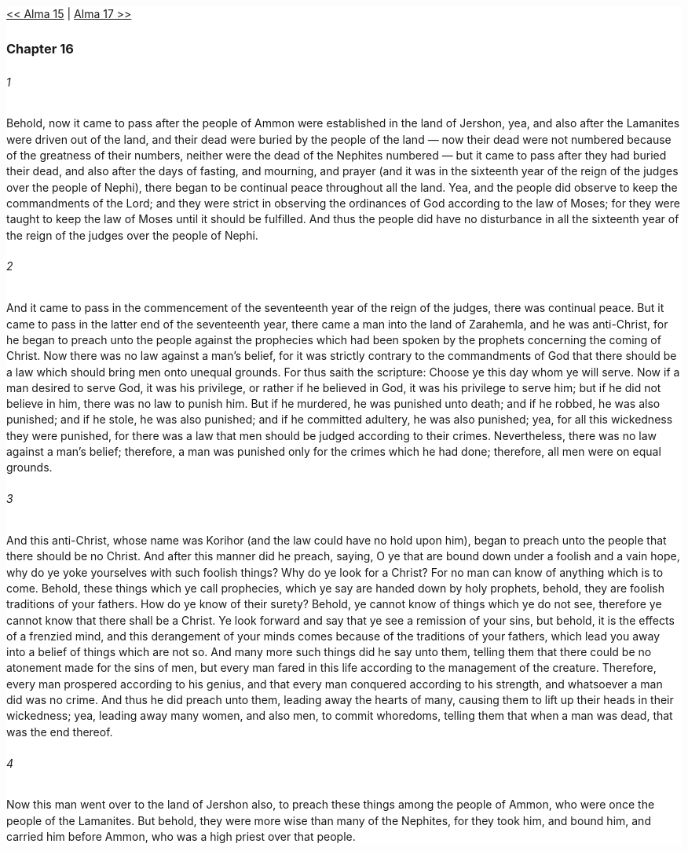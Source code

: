 [<< Alma 15](Alma%2015)  |  [Alma 17 >>](Alma%2017)

### Chapter 16
###### 1
Behold, now it came to pass after the people of Ammon were established in the land of Jershon, yea, and also after the Lamanites were driven out of the land, and their dead were buried by the people of the land — now their dead were not numbered because of the greatness of their numbers, neither were the dead of the Nephites numbered — but it came to pass after they had buried their dead, and also after the days of fasting, and mourning, and prayer (and it was in the sixteenth year of the reign of the judges over the people of Nephi), there began to be continual peace throughout all the land. Yea, and the people did observe to keep the commandments of the Lord; and they were strict in observing the ordinances of God according to the law of Moses; for they were taught to keep the law of Moses until it should be fulfilled. And thus the people did have no disturbance in all the sixteenth year of the reign of the judges over the people of Nephi.

###### 2
And it came to pass in the commencement of the seventeenth year of the reign of the judges, there was continual peace. But it came to pass in the latter end of the seventeenth year, there came a man into the land of Zarahemla, and he was anti-Christ, for he began to preach unto the people against the prophecies which had been spoken by the prophets concerning the coming of Christ. Now there was no law against a man’s belief, for it was strictly contrary to the commandments of God that there should be a law which should bring men onto unequal grounds. For thus saith the scripture: Choose ye this day whom ye will serve. Now if a man desired to serve God, it was his privilege, or rather if he believed in God, it was his privilege to serve him; but if he did not believe in him, there was no law to punish him. But if he murdered, he was punished unto death; and if he robbed, he was also punished; and if he stole, he was also punished; and if he committed adultery, he was also punished; yea, for all this wickedness they were punished, for there was a law that men should be judged according to their crimes. Nevertheless, there was no law against a man’s belief; therefore, a man was punished only for the crimes which he had done; therefore, all men were on equal grounds.

###### 3
And this anti-Christ, whose name was Korihor (and the law could have no hold upon him), began to preach unto the people that there should be no Christ. And after this manner did he preach, saying, O ye that are bound down under a foolish and a vain hope, why do ye yoke yourselves with such foolish things? Why do ye look for a Christ? For no man can know of anything which is to come. Behold, these things which ye call prophecies, which ye say are handed down by holy prophets, behold, they are foolish traditions of your fathers. How do ye know of their surety? Behold, ye cannot know of things which ye do not see, therefore ye cannot know that there shall be a Christ. Ye look forward and say that ye see a remission of your sins, but behold, it is the effects of a frenzied mind, and this derangement of your minds comes because of the traditions of your fathers, which lead you away into a belief of things which are not so. And many more such things did he say unto them, telling them that there could be no atonement made for the sins of men, but every man fared in this life according to the management of the creature. Therefore, every man prospered according to his genius, and that every man conquered according to his strength, and whatsoever a man did was no crime. And thus he did preach unto them, leading away the hearts of many, causing them to lift up their heads in their wickedness; yea, leading away many women, and also men, to commit whoredoms, telling them that when a man was dead, that was the end thereof.

###### 4
Now this man went over to the land of Jershon also, to preach these things among the people of Ammon, who were once the people of the Lamanites. But behold, they were more wise than many of the Nephites, for they took him, and bound him, and carried him before Ammon, who was a high priest over that people.
